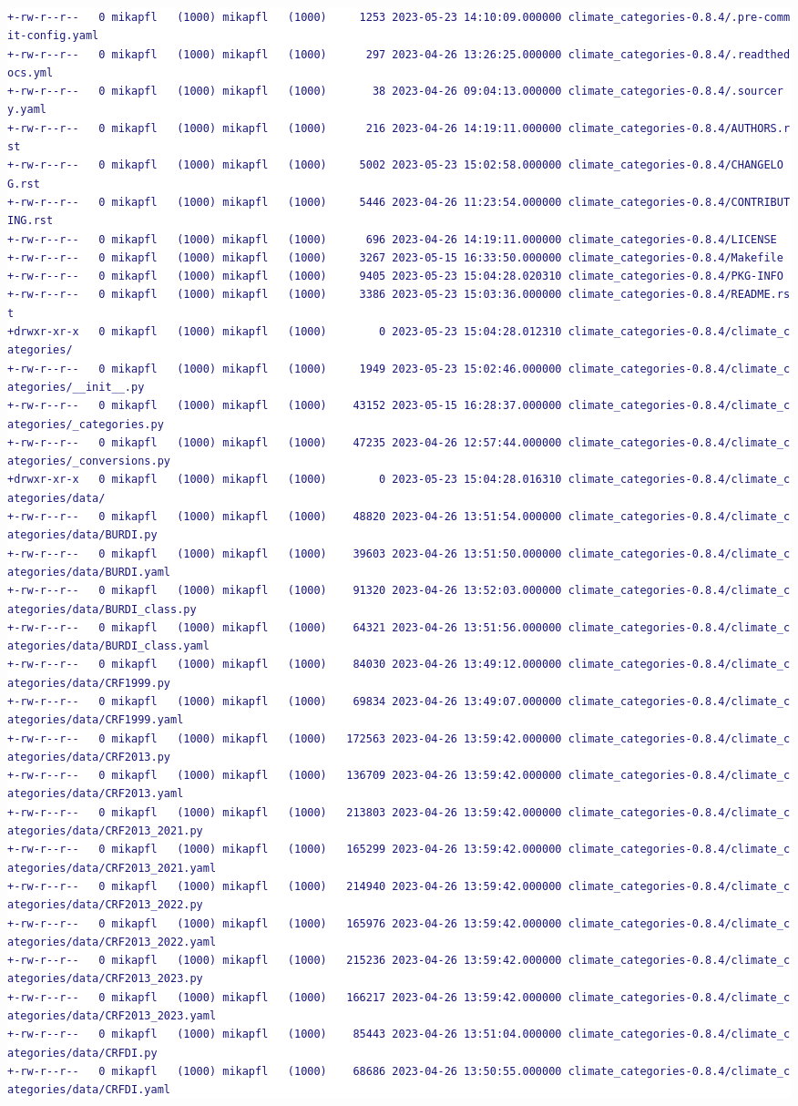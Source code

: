 ```diff
+-rw-r--r--   0 mikapfl   (1000) mikapfl   (1000)     1253 2023-05-23 14:10:09.000000 climate_categories-0.8.4/.pre-commit-config.yaml
+-rw-r--r--   0 mikapfl   (1000) mikapfl   (1000)      297 2023-04-26 13:26:25.000000 climate_categories-0.8.4/.readthedocs.yml
+-rw-r--r--   0 mikapfl   (1000) mikapfl   (1000)       38 2023-04-26 09:04:13.000000 climate_categories-0.8.4/.sourcery.yaml
+-rw-r--r--   0 mikapfl   (1000) mikapfl   (1000)      216 2023-04-26 14:19:11.000000 climate_categories-0.8.4/AUTHORS.rst
+-rw-r--r--   0 mikapfl   (1000) mikapfl   (1000)     5002 2023-05-23 15:02:58.000000 climate_categories-0.8.4/CHANGELOG.rst
+-rw-r--r--   0 mikapfl   (1000) mikapfl   (1000)     5446 2023-04-26 11:23:54.000000 climate_categories-0.8.4/CONTRIBUTING.rst
+-rw-r--r--   0 mikapfl   (1000) mikapfl   (1000)      696 2023-04-26 14:19:11.000000 climate_categories-0.8.4/LICENSE
+-rw-r--r--   0 mikapfl   (1000) mikapfl   (1000)     3267 2023-05-15 16:33:50.000000 climate_categories-0.8.4/Makefile
+-rw-r--r--   0 mikapfl   (1000) mikapfl   (1000)     9405 2023-05-23 15:04:28.020310 climate_categories-0.8.4/PKG-INFO
+-rw-r--r--   0 mikapfl   (1000) mikapfl   (1000)     3386 2023-05-23 15:03:36.000000 climate_categories-0.8.4/README.rst
+drwxr-xr-x   0 mikapfl   (1000) mikapfl   (1000)        0 2023-05-23 15:04:28.012310 climate_categories-0.8.4/climate_categories/
+-rw-r--r--   0 mikapfl   (1000) mikapfl   (1000)     1949 2023-05-23 15:02:46.000000 climate_categories-0.8.4/climate_categories/__init__.py
+-rw-r--r--   0 mikapfl   (1000) mikapfl   (1000)    43152 2023-05-15 16:28:37.000000 climate_categories-0.8.4/climate_categories/_categories.py
+-rw-r--r--   0 mikapfl   (1000) mikapfl   (1000)    47235 2023-04-26 12:57:44.000000 climate_categories-0.8.4/climate_categories/_conversions.py
+drwxr-xr-x   0 mikapfl   (1000) mikapfl   (1000)        0 2023-05-23 15:04:28.016310 climate_categories-0.8.4/climate_categories/data/
+-rw-r--r--   0 mikapfl   (1000) mikapfl   (1000)    48820 2023-04-26 13:51:54.000000 climate_categories-0.8.4/climate_categories/data/BURDI.py
+-rw-r--r--   0 mikapfl   (1000) mikapfl   (1000)    39603 2023-04-26 13:51:50.000000 climate_categories-0.8.4/climate_categories/data/BURDI.yaml
+-rw-r--r--   0 mikapfl   (1000) mikapfl   (1000)    91320 2023-04-26 13:52:03.000000 climate_categories-0.8.4/climate_categories/data/BURDI_class.py
+-rw-r--r--   0 mikapfl   (1000) mikapfl   (1000)    64321 2023-04-26 13:51:56.000000 climate_categories-0.8.4/climate_categories/data/BURDI_class.yaml
+-rw-r--r--   0 mikapfl   (1000) mikapfl   (1000)    84030 2023-04-26 13:49:12.000000 climate_categories-0.8.4/climate_categories/data/CRF1999.py
+-rw-r--r--   0 mikapfl   (1000) mikapfl   (1000)    69834 2023-04-26 13:49:07.000000 climate_categories-0.8.4/climate_categories/data/CRF1999.yaml
+-rw-r--r--   0 mikapfl   (1000) mikapfl   (1000)   172563 2023-04-26 13:59:42.000000 climate_categories-0.8.4/climate_categories/data/CRF2013.py
+-rw-r--r--   0 mikapfl   (1000) mikapfl   (1000)   136709 2023-04-26 13:59:42.000000 climate_categories-0.8.4/climate_categories/data/CRF2013.yaml
+-rw-r--r--   0 mikapfl   (1000) mikapfl   (1000)   213803 2023-04-26 13:59:42.000000 climate_categories-0.8.4/climate_categories/data/CRF2013_2021.py
+-rw-r--r--   0 mikapfl   (1000) mikapfl   (1000)   165299 2023-04-26 13:59:42.000000 climate_categories-0.8.4/climate_categories/data/CRF2013_2021.yaml
+-rw-r--r--   0 mikapfl   (1000) mikapfl   (1000)   214940 2023-04-26 13:59:42.000000 climate_categories-0.8.4/climate_categories/data/CRF2013_2022.py
+-rw-r--r--   0 mikapfl   (1000) mikapfl   (1000)   165976 2023-04-26 13:59:42.000000 climate_categories-0.8.4/climate_categories/data/CRF2013_2022.yaml
+-rw-r--r--   0 mikapfl   (1000) mikapfl   (1000)   215236 2023-04-26 13:59:42.000000 climate_categories-0.8.4/climate_categories/data/CRF2013_2023.py
+-rw-r--r--   0 mikapfl   (1000) mikapfl   (1000)   166217 2023-04-26 13:59:42.000000 climate_categories-0.8.4/climate_categories/data/CRF2013_2023.yaml
+-rw-r--r--   0 mikapfl   (1000) mikapfl   (1000)    85443 2023-04-26 13:51:04.000000 climate_categories-0.8.4/climate_categories/data/CRFDI.py
+-rw-r--r--   0 mikapfl   (1000) mikapfl   (1000)    68686 2023-04-26 13:50:55.000000 climate_categories-0.8.4/climate_categories/data/CRFDI.yaml
```